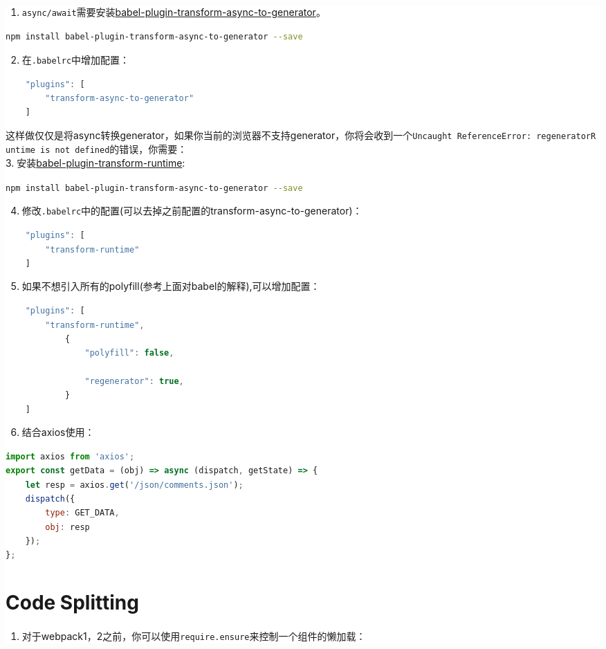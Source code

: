 1. `async/await`需要安装[babel-plugin-transform-async-to-generator](https://www.npmjs.com/package/babel-plugin-transform-async-to-generator)。

```bash
npm install babel-plugin-transform-async-to-generator --save
```

2. 在`.babelrc`中增加配置：

```javascript
    "plugins": [
        "transform-async-to-generator"
    ]
```

这样做仅仅是将async转换generator，如果你当前的浏览器不支持generator，你将会收到一个`Uncaught ReferenceError: regeneratorRuntime is not defined`的错误，你需要：<br>
3. 安装[babel-plugin-transform-runtime](https://www.npmjs.com/package/babel-plugin-transform-runtime):

```bash
npm install babel-plugin-transform-async-to-generator --save
```

4. 修改`.babelrc`中的配置(可以去掉之前配置的transform-async-to-generator)：

```javascript
    "plugins": [
        "transform-runtime"
    ]
```
5. 如果不想引入所有的polyfill(参考上面对babel的解释),可以增加配置：

```javascript
    "plugins": [
        "transform-runtime",
            {
                "polyfill": false,

                "regenerator": true,
            }
    ]
```
6. 结合axios使用：

```javascript
import axios from 'axios';
export const getData = (obj) => async (dispatch, getState) => {
    let resp = axios.get('/json/comments.json');
    dispatch({
        type: GET_DATA,
        obj: resp
    });
};
```

# Code Splitting<div id="CodeSplitting"></div>
1. 对于webpack1，2之前，你可以使用`require.ensure`来控制一个组件的懒加载：<br>
